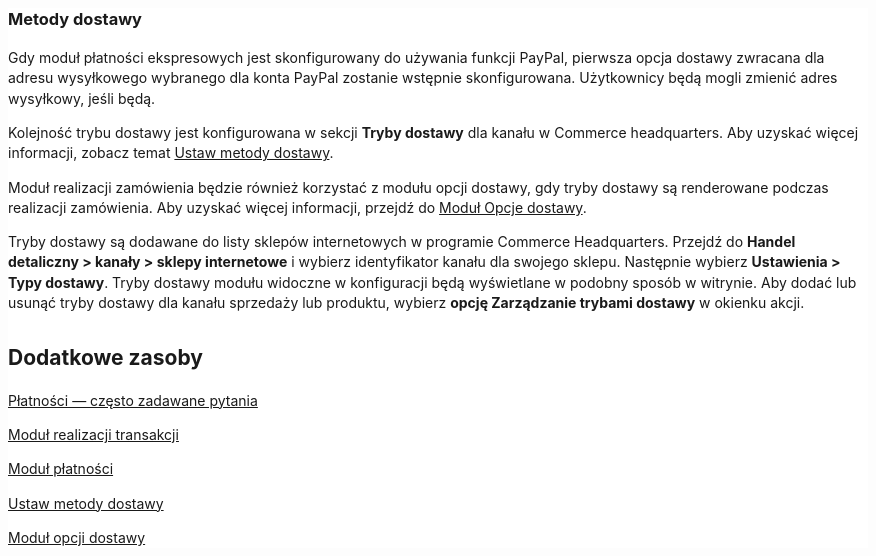 ### <a name="modes-of-delivery"></a>Metody dostawy

Gdy moduł płatności ekspresowych jest skonfigurowany do używania funkcji PayPal, pierwsza opcja dostawy zwracana dla adresu wysyłkowego wybranego dla konta PayPal zostanie wstępnie skonfigurowana. Użytkownicy będą mogli zmienić adres wysyłkowy, jeśli będą.

Kolejność trybu dostawy jest konfigurowana w sekcji **Tryby dostawy** dla kanału w Commerce headquarters. Aby uzyskać więcej informacji, zobacz temat [Ustaw metody dostawy](/dynamicsax-2012/appuser-itpro/set-up-modes-of-delivery).

Moduł realizacji zamówienia będzie również korzystać z modułu opcji dostawy, gdy tryby dostawy są renderowane podczas realizacji zamówienia. Aby uzyskać więcej informacji, przejdź do [Moduł Opcje dostawy](../delivery-options-module.md).

Tryby dostawy są dodawane do listy sklepów internetowych w programie Commerce Headquarters. Przejdź do **Handel detaliczny \> kanały \> sklepy internetowe** i wybierz identyfikator kanału dla swojego sklepu. Następnie wybierz **Ustawienia \> Typy dostawy**. Tryby dostawy modułu widoczne w konfiguracji będą wyświetlane w podobny sposób w witrynie. Aby dodać lub usunąć tryby dostawy dla kanału sprzedaży lub produktu, wybierz **opcję Zarządzanie trybami dostawy** w okienku akcji.

## <a name="additional-resources"></a>Dodatkowe zasoby

[Płatności — często zadawane pytania](payments-retail.md)

[Moduł realizacji transakcji](../add-checkout-module.md)

[Moduł płatności](../payment-module.md)

[Ustaw metody dostawy](/dynamicsax-2012/appuser-itpro/set-up-modes-of-delivery)

[Moduł opcji dostawy](../delivery-options-module.md)
